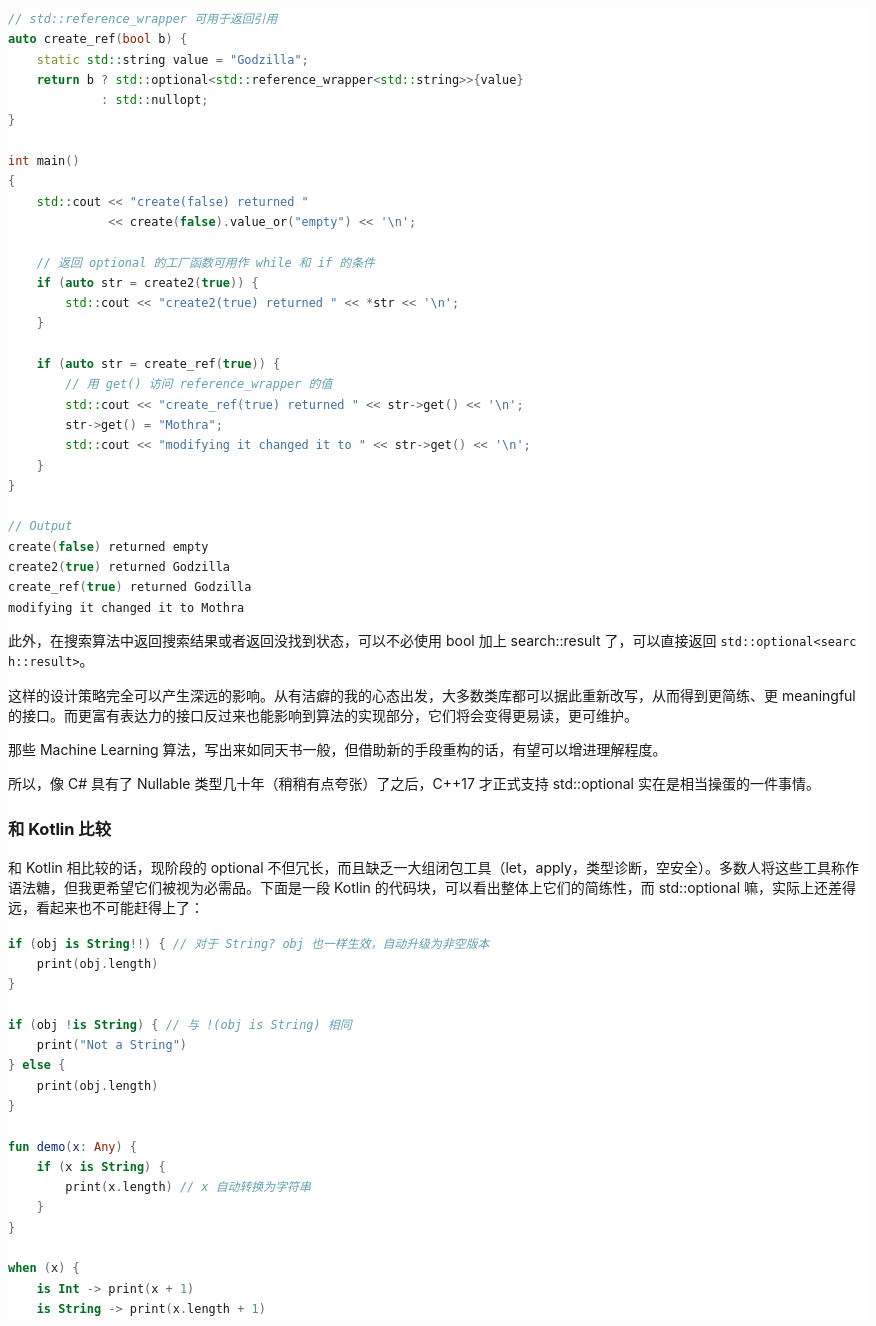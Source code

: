 ```cpp
// std::reference_wrapper 可用于返回引用
auto create_ref(bool b) {
    static std::string value = "Godzilla";
    return b ? std::optional<std::reference_wrapper<std::string>>{value}
             : std::nullopt;
}
 
int main()
{
    std::cout << "create(false) returned "
              << create(false).value_or("empty") << '\n';
 
    // 返回 optional 的工厂函数可用作 while 和 if 的条件
    if (auto str = create2(true)) {
        std::cout << "create2(true) returned " << *str << '\n';
    }
 
    if (auto str = create_ref(true)) {
        // 用 get() 访问 reference_wrapper 的值
        std::cout << "create_ref(true) returned " << str->get() << '\n';
        str->get() = "Mothra";
        std::cout << "modifying it changed it to " << str->get() << '\n';
    }
}

// Output
create(false) returned empty
create2(true) returned Godzilla
create_ref(true) returned Godzilla
modifying it changed it to Mothra
```

此外，在搜索算法中返回搜索结果或者返回没找到状态，可以不必使用 bool 加上 search::result 了，可以直接返回 `std::optional<search::result>`。

这样的设计策略完全可以产生深远的影响。从有洁癖的我的心态出发，大多数类库都可以据此重新改写，从而得到更简练、更 meaningful 的接口。而更富有表达力的接口反过来也能影响到算法的实现部分，它们将会变得更易读，更可维护。

那些 Machine Learning 算法，写出来如同天书一般，但借助新的手段重构的话，有望可以增进理解程度。

所以，像 C# 具有了 Nullable 类型几十年（稍稍有点夸张）了之后，C++17 才正式支持 std::optional 实在是相当操蛋的一件事情。

### 和 Kotlin 比较

和 Kotlin 相比较的话，现阶段的 optional 不但冗长，而且缺乏一大组闭包工具（let，apply，类型诊断，空安全）。多数人将这些工具称作语法糖，但我更希望它们被视为必需品。下面是一段 Kotlin 的代码块，可以看出整体上它们的简练性，而 std::optional 嘛，实际上还差得远，看起来也不可能赶得上了：

```kotlin
if (obj is String!!) { // 对于 String? obj 也一样生效，自动升级为非空版本
    print(obj.length)
}

if (obj !is String) { // 与 !(obj is String) 相同
    print("Not a String")
} else {
    print(obj.length)
}

fun demo(x: Any) {
    if (x is String) {
        print(x.length) // x 自动转换为字符串
    }
}

when (x) {
    is Int -> print(x + 1)
    is String -> print(x.length + 1)
```